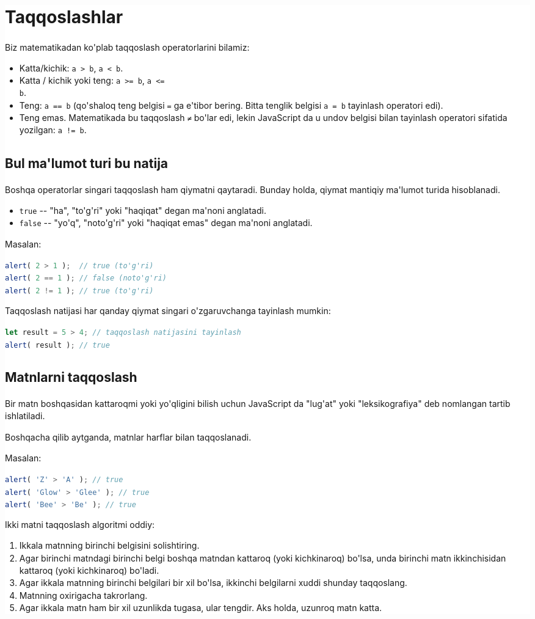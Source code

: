 # Taqqoslashlar

Biz matematikadan ko'plab taqqoslash operatorlarini bilamiz:

- Katta/kichik: <code>a &gt; b</code>, <code>a &lt; b</code>.
- Katta / kichik yoki teng: <code>a &gt;= b</code>, <code>a &lt;= b</code>.
- Teng: `a == b` (qo'shaloq teng belgisi `=` ga e'tibor bering. Bitta tenglik belgisi `a = b` tayinlash operatori edi).
- Teng emas. Matematikada bu taqqoslash <code>&ne;</code> bo'lar edi, lekin JavaScript da u undov belgisi bilan tayinlash operatori sifatida yozilgan: <code>a != b</code>.

## Bul ma'lumot turi bu natija

Boshqa operatorlar singari taqqoslash ham qiymatni qaytaradi. Bunday holda, qiymat mantiqiy ma'lumot turida hisoblanadi.

- `true` -- "ha", "to'g'ri" yoki "haqiqat" degan ma'noni anglatadi.
- `false` -- "yo'q", "noto'g'ri" yoki "haqiqat emas" degan ma'noni anglatadi.

Masalan:

```js run
alert( 2 > 1 );  // true (to'g'ri)
alert( 2 == 1 ); // false (noto'g'ri)
alert( 2 != 1 ); // true (to'g'ri)
```

Taqqoslash natijasi har qanday qiymat singari o'zgaruvchanga tayinlash mumkin:

```js run
let result = 5 > 4; // taqqoslash natijasini tayinlash
alert( result ); // true
```

## Matnlarni taqqoslash

Bir matn boshqasidan kattaroqmi yoki yo'qligini bilish uchun JavaScript da "lug'at" yoki "leksikografiya" deb nomlangan tartib ishlatiladi.

Boshqacha qilib aytganda, matnlar harflar bilan taqqoslanadi.

Masalan:

```js run
alert( 'Z' > 'A' ); // true
alert( 'Glow' > 'Glee' ); // true
alert( 'Bee' > 'Be' ); // true
```

Ikki matni taqqoslash algoritmi oddiy:

1. Ikkala matnning birinchi belgisini solishtiring.
2. Agar birinchi matndagi birinchi belgi boshqa matndan kattaroq (yoki kichkinaroq) bo'lsa, unda birinchi matn ikkinchisidan kattaroq (yoki kichkinaroq) bo'ladi. 
3. Agar ikkala matnning birinchi belgilari bir xil bo'lsa, ikkinchi belgilarni xuddi shunday taqqoslang.
4. Matnning oxirigacha takrorlang.
5. Agar ikkala matn ham bir xil uzunlikda tugasa, ular tengdir. Aks holda, uzunroq matn katta.
